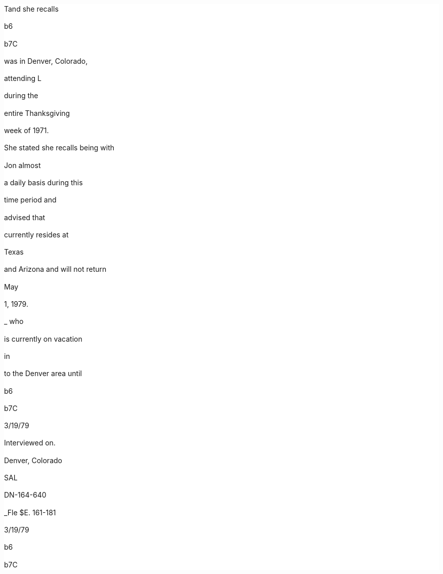 Tand she recalls

b6

b7C

was in Denver, Colorado,

attending L

during the

entire Thanksgiving

week of 1971.

She stated she recalls being with

Jon almost

a daily basis during this

time period and

advised that

currently resides at

Texas

and Arizona and will not return

May

1, 1979.

_ who

is currently on vacation

in

to the Denver area until

b6

b7C

3/19/79

Interviewed on.

Denver, Colorado

SAL

DN-164-640

_Fle $E. 161-181

3/19/79

b6

b7C
